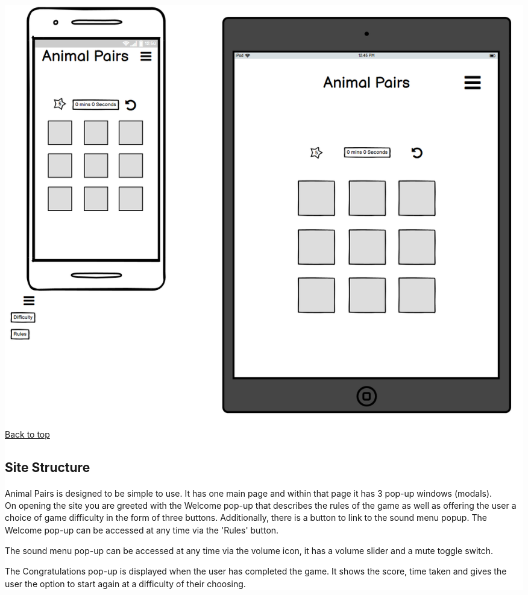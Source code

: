 ![Mobile Wireframes](assets/readme-images/mobilewf.png)
[Back to top](<#contents>)
## Site Structure
Animal Pairs is designed to be simple to use. It has one main page and within that page it has 3 pop-up windows (modals). <br>
On opening the site you are greeted with the Welcome pop-up that describes the rules of the game as well as offering the user a choice of game difficulty in the form of three buttons. Additionally, there is a button to link to the sound menu popup. The Welcome pop-up can be accessed at any time via the 'Rules' button.<br>

The sound menu pop-up can be accessed at any time via the volume icon, it has a volume slider and a mute toggle switch.<br>

The Congratulations pop-up is displayed when the user has completed the game. It shows the score, time taken and gives the user the option to start again at a difficulty of their choosing. 

